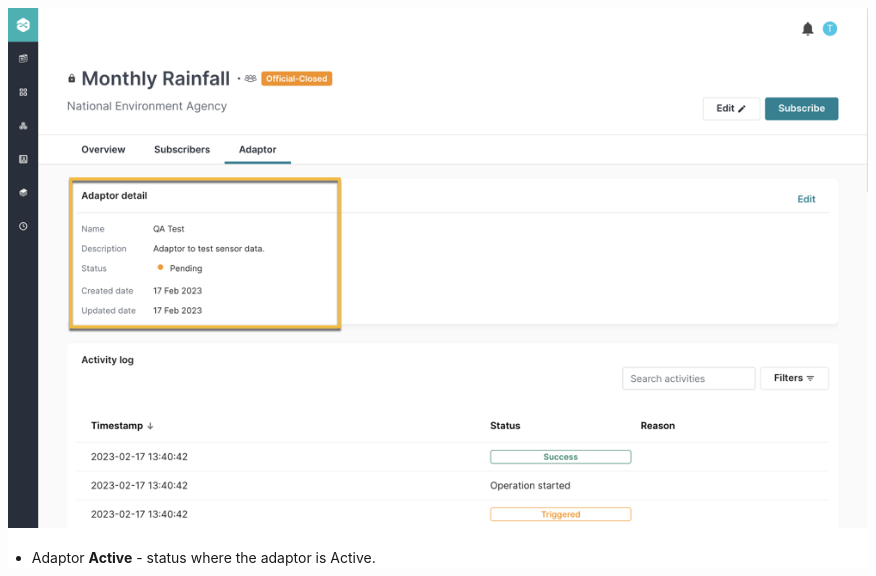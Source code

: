 ![Image not Available](/assets/Fig105_31.png)

- Adaptor **Active** - status where the adaptor is Active.
